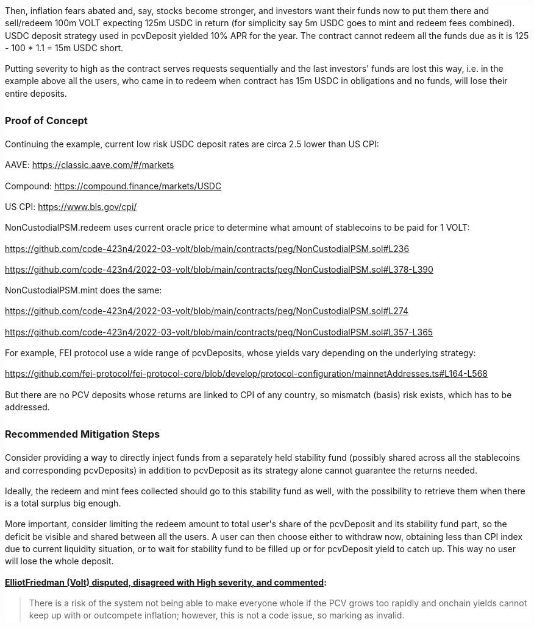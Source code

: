 Then, inflation fears abated and, say, stocks become stronger, and investors want their funds now to put them there and sell/redeem 100m VOLT expecting 125m USDC in return (for simplicity say 5m USDC goes to mint and redeem fees combined). USDC deposit strategy used in pcvDeposit yielded 10% APR for the year. The contract cannot redeem all the funds due as it is 125 - 100 \* 1.1 = 15m USDC short.

Putting severity to high as the contract serves requests sequentially and the last investors' funds are lost this way, i.e. in the example above all the users, who came in to redeem when contract has 15m USDC in obligations and no funds, will lose their entire deposits.

### Proof of Concept

Continuing the example, current low risk USDC deposit rates are circa 2.5 lower than US CPI:

AAVE: <https://classic.aave.com/#/markets>

Compound: <https://compound.finance/markets/USDC>

US CPI: <https://www.bls.gov/cpi/>

NonCustodialPSM.redeem uses current oracle price to determine what amount of stablecoins to be paid for 1 VOLT:

<https://github.com/code-423n4/2022-03-volt/blob/main/contracts/peg/NonCustodialPSM.sol#L236>

<https://github.com/code-423n4/2022-03-volt/blob/main/contracts/peg/NonCustodialPSM.sol#L378-L390>

NonCustodialPSM.mint does the same:

<https://github.com/code-423n4/2022-03-volt/blob/main/contracts/peg/NonCustodialPSM.sol#L274>

<https://github.com/code-423n4/2022-03-volt/blob/main/contracts/peg/NonCustodialPSM.sol#L357-L365>

For example, FEI protocol use a wide range of pcvDeposits, whose yields vary depending on the underlying strategy:

<https://github.com/fei-protocol/fei-protocol-core/blob/develop/protocol-configuration/mainnetAddresses.ts#L164-L568>

But there are no PCV deposits whose returns are linked to CPI of any country, so mismatch (basis) risk exists, which has to be addressed.

### Recommended Mitigation Steps

Consider providing a way to directly inject funds from a separately held stability fund (possibly shared across all the stablecoins and corresponding pcvDeposits) in addition to pcvDeposit as its strategy alone cannot guarantee the returns needed.

Ideally, the redeem and mint fees collected should go to this stability fund as well, with the possibility to retrieve them when there is a total surplus big enough.

More important, consider limiting the redeem amount to total user's share of the pcvDeposit and its stability fund part, so the deficit be visible and shared between all the users. A user can then choose either to withdraw now, obtaining less than CPI index due to current liquidity situation, or to wait for stability fund to be filled up or for pcvDeposit yield to catch up. This way no user will lose the whole deposit.

**[ElliotFriedman (Volt) disputed, disagreed with High severity, and commented](https://github.com/code-423n4/2022-03-volt-findings/issues/83#issuecomment-1091995380):**
 > There is a risk of the system not being able to make everyone whole if the PCV grows too rapidly and onchain yields cannot keep up with or outcompete inflation; however, this is not a code issue, so marking as invalid.
